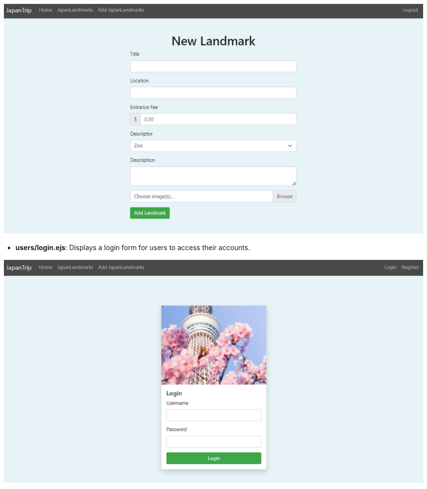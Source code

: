 ![alt text](./md/img/japanTripAddLandmark.png)

- **users/login.ejs**: Displays a login form for users to access their accounts.

![alt text](./md/img/japanTripLogin.png)

